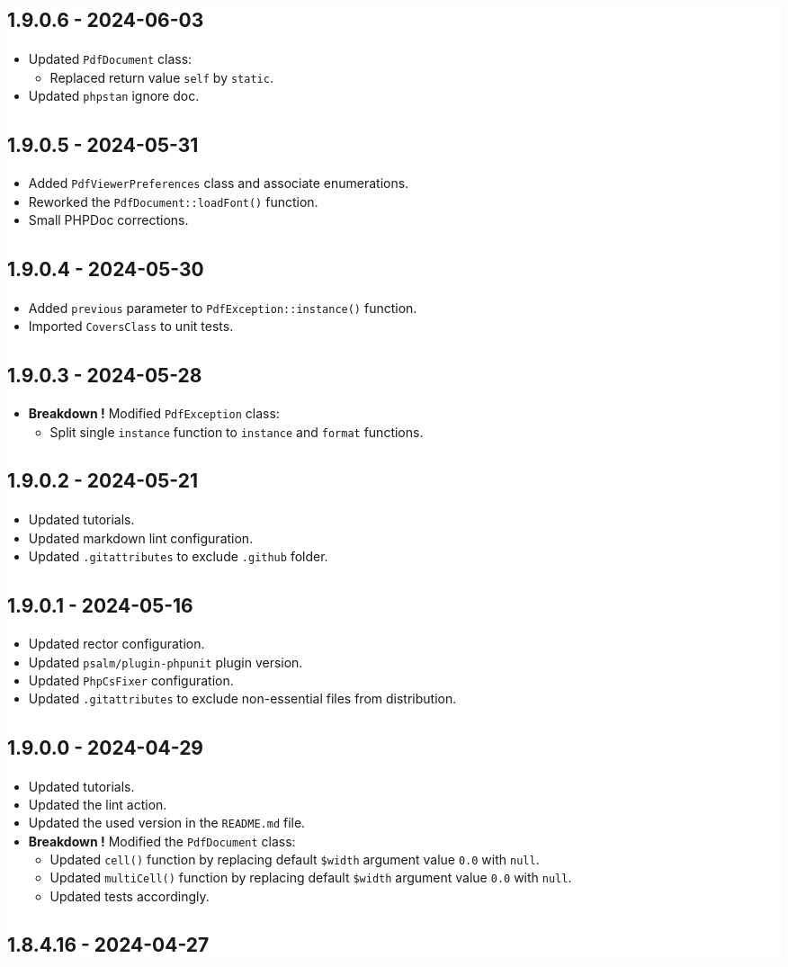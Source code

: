 ## 1.9.0.6 - 2024-06-03

- Updated `PdfDocument` class:
  - Replaced return value `self` by `static`.
- Updated `phpstan` ignore doc.

## 1.9.0.5 - 2024-05-31

- Added `PdfViewerPreferences` class and associate enumerations.
- Reworked the `PdfDocument::loadFont()` function.
- Small PHPDoc corrections.

## 1.9.0.4 - 2024-05-30

- Added `previous` parameter to `PdfException::instance()` function.
- Imported `CoversClass` to unit tests.

## 1.9.0.3 - 2024-05-28

- **Breakdown !** Modified `PdfException` class:
  - Split single `instance` function to `instance` and `format` functions.

## 1.9.0.2 - 2024-05-21

- Updated tutorials.
- Updated markdown lint configuration.
- Updated `.gitattributes` to exclude `.github` folder.

## 1.9.0.1 - 2024-05-16

- Updated rector configuration.
- Updated `psalm/plugin-phpunit` plugin version.
- Updated `PhpCsFixer` configuration.
- Updated `.gitattributes` to exclude non-essential files from distribution.

## 1.9.0.0 - 2024-04-29

- Updated tutorials.
- Updated the lint action.
- Updated the used version in the `README.md` file.
- **Breakdown !** Modified the `PdfDocument` class:
  - Updated `cell()` function by replacing default `$width` argument value
    `0.0` with `null`.
  - Updated `multiCell()` function by replacing default `$width` argument value
    `0.0` with `null`.
  - Updated tests accordingly.

## 1.8.4.16 - 2024-04-27
